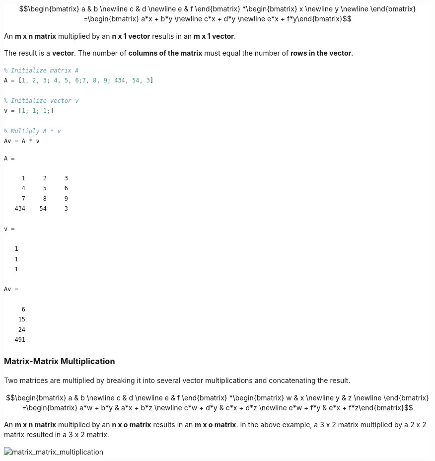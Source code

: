 $$\begin{bmatrix} a & b \newline c & d \newline e & f \end{bmatrix} *\begin{bmatrix} x \newline y \newline \end{bmatrix} =\begin{bmatrix} a*x + b*y \newline c*x + d*y \newline e*x + f*y\end{bmatrix}$$

An **m x n matrix** multiplied by an **n x 1 vector** results in an **m x 1 vector**.

The result is a **vector**. The number of **columns of the matrix** must equal the number of **rows in the vector**.

```octave
% Initialize matrix A 
A = [1, 2, 3; 4, 5, 6;7, 8, 9; 434, 54, 3] 

% Initialize vector v 
v = [1; 1; 1;] 

% Multiply A * v
Av = A * v
```
```text
A =

     1     2     3
     4     5     6
     7     8     9
   434    54     3

v =

   1
   1
   1

Av =

     6
    15
    24
   491
```

### Matrix-Matrix Multiplication

Two matrices are multiplied by breaking it into several vector multiplications and concatenating the result.

$$\begin{bmatrix} a & b \newline c & d \newline e & f \end{bmatrix} *\begin{bmatrix} w & x \newline y & z \newline \end{bmatrix} =\begin{bmatrix} a*w + b*y & a*x + b*z \newline c*w + d*y & c*x + d*z \newline e*w + f*y & e*x + f*z\end{bmatrix}$$

An **m x n matrix** multiplied by an **n x o matrix** results in an **m x o matrix**. In the above example, a 3 x 2 matrix multiplied by a 2 x 2 matrix resulted in a 3 x 2 matrix.

![matrix_matrix_multiplication](/img/coursera-machine-learning-week1/matrix_matrix_multiplication.png)
